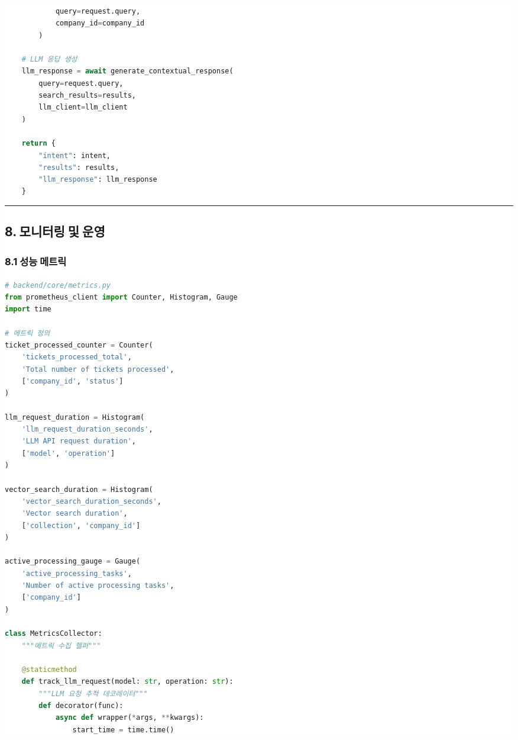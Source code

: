 ```python
            query=request.query,
            company_id=company_id
        )

    # LLM 응답 생성
    llm_response = await generate_contextual_response(
        query=request.query,
        search_results=results,
        llm_client=llm_client
    )

    return {
        "intent": intent,
        "results": results,
        "llm_response": llm_response
    }
```

---

## 8. 모니터링 및 운영

### 8.1 성능 메트릭

```python
# backend/core/metrics.py
from prometheus_client import Counter, Histogram, Gauge
import time

# 메트릭 정의
ticket_processed_counter = Counter(
    'tickets_processed_total',
    'Total number of tickets processed',
    ['company_id', 'status']
)

llm_request_duration = Histogram(
    'llm_request_duration_seconds',
    'LLM API request duration',
    ['model', 'operation']
)

vector_search_duration = Histogram(
    'vector_search_duration_seconds',
    'Vector search duration',
    ['collection', 'company_id']
)

active_processing_gauge = Gauge(
    'active_processing_tasks',
    'Number of active processing tasks',
    ['company_id']
)

class MetricsCollector:
    """메트릭 수집 헬퍼"""

    @staticmethod
    def track_llm_request(model: str, operation: str):
        """LLM 요청 추적 데코레이터"""
        def decorator(func):
            async def wrapper(*args, **kwargs):
                start_time = time.time()
```